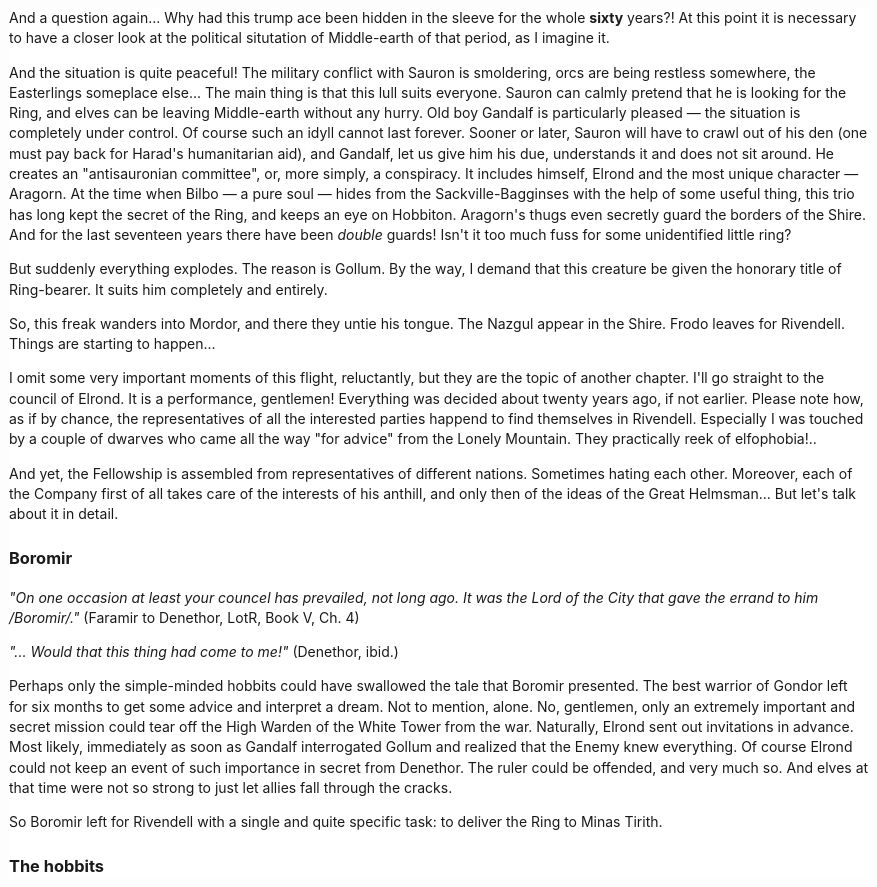 And a question again... Why had this trump ace been hidden in the sleeve for the whole **sixty** years?! At this point it is necessary to have a closer look at the political situtation of Middle-earth of that period, as I imagine it.

And the situation is quite peaceful! The military conflict with Sauron is smoldering, orcs are being restless somewhere, the Easterlings someplace else... The main thing is that this lull suits everyone. Sauron can calmly pretend that he is looking for the Ring, and elves can be leaving Middle-earth without any hurry. Old boy Gandalf is particularly pleased — the situation is completely under control. Of course such an idyll cannot last forever. Sooner or later, Sauron will have to crawl out of his den (one must pay back for Harad's humanitarian aid), and Gandalf, let us give him his due, understands it and does not sit around. He creates an "antisauronian committee", or, more simply, a conspiracy. It includes himself, Elrond and the most unique character — Aragorn. At the time when Bilbo — a pure soul — hides from the Sackville-Bagginses with the help of some useful thing, this trio has long kept the secret of the Ring, and keeps an eye on Hobbiton. Aragorn's thugs even secretly guard the borders of the Shire. And for the last seventeen years there have been *double* guards! Isn't it too much fuss for some unidentified little ring?

But suddenly everything explodes. The reason is Gollum. By the way, I demand that this creature be given the honorary title of Ring-bearer. It suits him completely and entirely.

So, this freak wanders into Mordor, and there they untie his tongue. The Nazgul appear in the Shire. Frodo leaves for Rivendell. Things are starting to happen...

I omit some very important moments of this flight, reluctantly, but they are the topic of another chapter. I'll go straight to the council of Elrond. It is a performance, gentlemen! Everything was decided about twenty years ago, if not earlier. Please note how, as if by chance, the representatives of all the interested parties happend to find themselves in Rivendell. Especially I was touched by a couple of dwarves who came all the way "for advice" from the Lonely Mountain. They practically reek of elfophobia!..

And yet, the Fellowship is assembled from representatives of different nations. Sometimes hating each other. Moreover, each of the Company first of all takes care of the interests of his anthill, and only then of the ideas of the Great Helmsman... But let's talk about it in detail.


### Boromir

*"On one occasion at least your councel has prevailed, not long ago. It was the Lord of the City that gave the errand to him /Boromir/."* (Faramir to Denethor, LotR, Book V, Ch. 4)

*"... Would that this thing had come to me!"* (Denethor, ibid.)

Perhaps only the simple-minded hobbits could have swallowed the tale that Boromir presented. The best warrior of Gondor left for six months to get some advice and interpret a dream. Not to mention, alone. No, gentlemen, only an extremely important and secret mission could tear off the High Warden of the White Tower from the war. Naturally, Elrond sent out invitations in advance. Most likely, immediately as soon as Gandalf interrogated Gollum and realized that the Enemy knew everything. Of course Elrond could not keep an event of such importance in secret from Denethor. The ruler could be offended, and very much so. And elves at that time were not so strong to just let allies fall through the cracks.

So Boromir left for Rivendell with a single and quite specific task: to deliver the Ring to Minas Tirith.


### The hobbits
